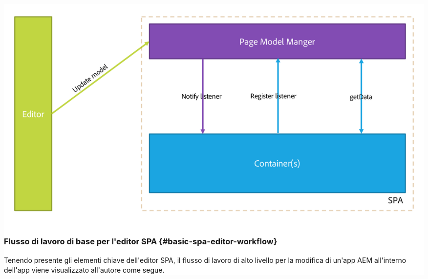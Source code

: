 ![Flusso di lavoro SPA](assets/workflow.png)

### Flusso di lavoro di base per l&#39;editor SPA {#basic-spa-editor-workflow}

Tenendo presente gli elementi chiave dell&#39;editor SPA, il flusso di lavoro di alto livello per la modifica di un&#39;app AEM all&#39;interno dell&#39;app viene visualizzato all&#39;autore come segue.
